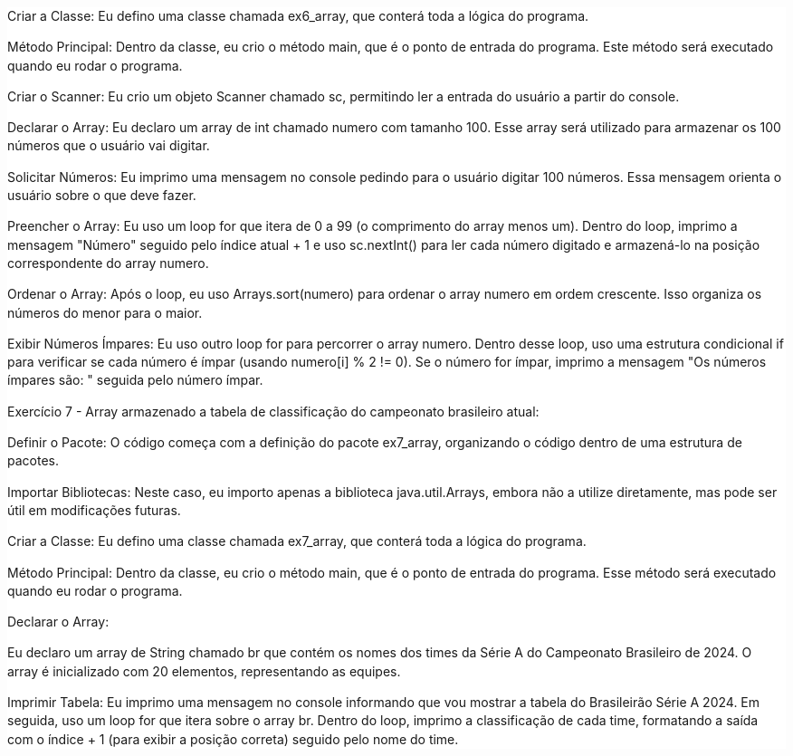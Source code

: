 Criar a Classe:
Eu defino uma classe chamada ex6_array, que conterá toda a lógica do programa.

Método Principal:
Dentro da classe, eu crio o método main, que é o ponto de entrada do programa. Este método será executado quando eu rodar o programa.

Criar o Scanner:
Eu crio um objeto Scanner chamado sc, permitindo ler a entrada do usuário a partir do console.

Declarar o Array:
Eu declaro um array de int chamado numero com tamanho 100. Esse array será utilizado para armazenar os 100 números que o usuário vai digitar.

Solicitar Números:
Eu imprimo uma mensagem no console pedindo para o usuário digitar 100 números. Essa mensagem orienta o usuário sobre o que deve fazer.

Preencher o Array:
Eu uso um loop for que itera de 0 a 99 (o comprimento do array menos um).
Dentro do loop, imprimo a mensagem "Número" seguido pelo índice atual + 1 e uso sc.nextInt() para ler cada número digitado e armazená-lo na posição correspondente do array numero.

Ordenar o Array:
Após o loop, eu uso Arrays.sort(numero) para ordenar o array numero em ordem crescente. Isso organiza os números do menor para o maior.

Exibir Números Ímpares:
Eu uso outro loop for para percorrer o array numero.
Dentro desse loop, uso uma estrutura condicional if para verificar se cada número é ímpar (usando numero[i] % 2 != 0).
Se o número for ímpar, imprimo a mensagem "Os números ímpares são: " seguida pelo número ímpar.

Exercício 7 - Array armazenado a tabela de classificação do campeonato brasileiro atual:

Definir o Pacote:
O código começa com a definição do pacote ex7_array, organizando o código dentro de uma estrutura de pacotes.

Importar Bibliotecas:
Neste caso, eu importo apenas a biblioteca java.util.Arrays, embora não a utilize diretamente, mas pode ser útil em modificações futuras.

Criar a Classe:
Eu defino uma classe chamada ex7_array, que conterá toda a lógica do programa.

Método Principal:
Dentro da classe, eu crio o método main, que é o ponto de entrada do programa. Esse método será executado quando eu rodar o programa.

Declarar o Array:

Eu declaro um array de String chamado br que contém os nomes dos times da Série A do Campeonato Brasileiro de 2024. O array é inicializado com 20 elementos, representando as equipes.

Imprimir Tabela:
Eu imprimo uma mensagem no console informando que vou mostrar a tabela do Brasileirão Série A 2024.
Em seguida, uso um loop for que itera sobre o array br.
Dentro do loop, imprimo a classificação de cada time, formatando a saída com o índice + 1 (para exibir a posição correta) seguido pelo nome do time.
